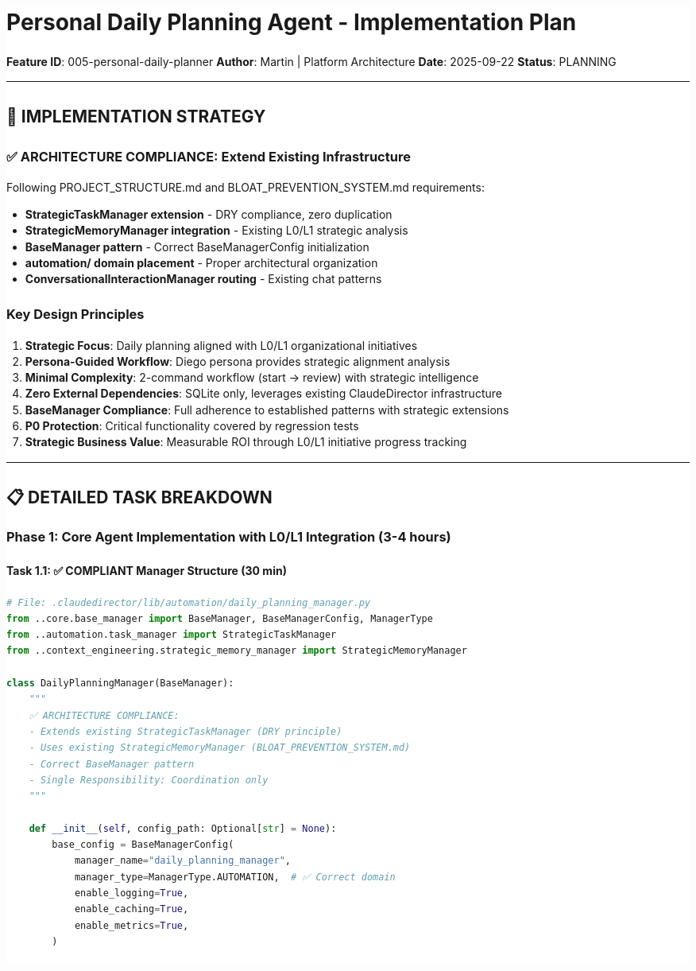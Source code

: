 # Personal Daily Planning Agent - Implementation Plan

**Feature ID**: 005-personal-daily-planner
**Author**: Martin | Platform Architecture
**Date**: 2025-09-22
**Status**: PLANNING

---

## 🎯 **IMPLEMENTATION STRATEGY**

### **✅ ARCHITECTURE COMPLIANCE: Extend Existing Infrastructure**
Following PROJECT_STRUCTURE.md and BLOAT_PREVENTION_SYSTEM.md requirements:

- **StrategicTaskManager extension** - DRY compliance, zero duplication
- **StrategicMemoryManager integration** - Existing L0/L1 strategic analysis
- **BaseManager pattern** - Correct BaseManagerConfig initialization
- **automation/ domain placement** - Proper architectural organization
- **ConversationalInteractionManager routing** - Existing chat patterns

### **Key Design Principles**
1. **Strategic Focus**: Daily planning aligned with L0/L1 organizational initiatives
2. **Persona-Guided Workflow**: Diego persona provides strategic alignment analysis
3. **Minimal Complexity**: 2-command workflow (start → review) with strategic intelligence
4. **Zero External Dependencies**: SQLite only, leverages existing ClaudeDirector infrastructure
5. **BaseManager Compliance**: Full adherence to established patterns with strategic extensions
6. **P0 Protection**: Critical functionality covered by regression tests
7. **Strategic Business Value**: Measurable ROI through L0/L1 initiative progress tracking

---

## 📋 **DETAILED TASK BREAKDOWN**

### **Phase 1: Core Agent Implementation with L0/L1 Integration** (3-4 hours)

#### **Task 1.1: ✅ COMPLIANT Manager Structure** (30 min)
```python
# File: .claudedirector/lib/automation/daily_planning_manager.py
from ..core.base_manager import BaseManager, BaseManagerConfig, ManagerType
from ..automation.task_manager import StrategicTaskManager
from ..context_engineering.strategic_memory_manager import StrategicMemoryManager

class DailyPlanningManager(BaseManager):
    """
    ✅ ARCHITECTURE COMPLIANCE:
    - Extends existing StrategicTaskManager (DRY principle)
    - Uses existing StrategicMemoryManager (BLOAT_PREVENTION_SYSTEM.md)
    - Correct BaseManager pattern
    - Single Responsibility: Coordination only
    """
    
    def __init__(self, config_path: Optional[str] = None):
        base_config = BaseManagerConfig(
            manager_name="daily_planning_manager",
            manager_type=ManagerType.AUTOMATION,  # ✅ Correct domain
            enable_logging=True,
            enable_caching=True,
            enable_metrics=True,
        )
        
```